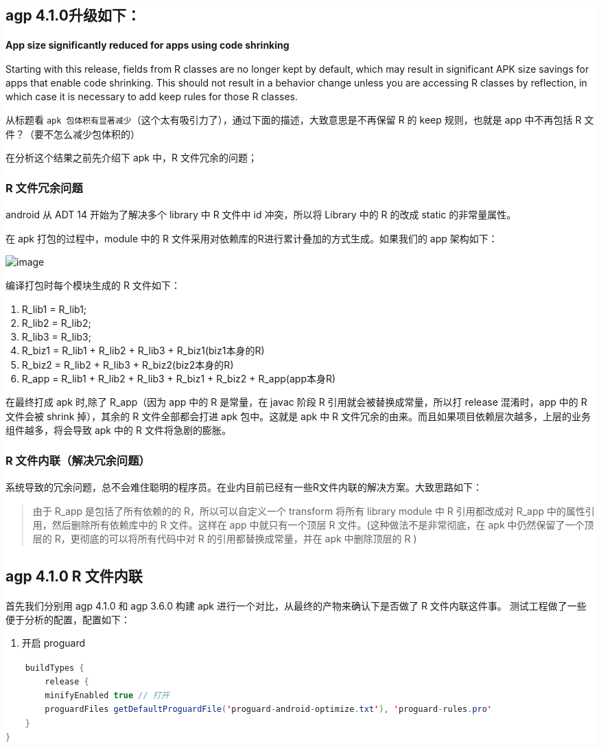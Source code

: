 agp 4.1.0升级如下：
--------------

**App size significantly reduced for apps using code shrinking**

Starting with this release, fields from R classes are no longer kept by default, which may result in significant APK size savings for apps that enable code shrinking. This should not result in a behavior change unless you are accessing R classes by reflection, in which case it is necessary to add keep rules for those R classes.

从标题看 `apk 包体积有显著减少`（这个太有吸引力了），通过下面的描述，大致意思是不再保留 R 的 keep 规则，也就是 app 中不再包括 R 文件？（要不怎么减少包体积的）

在分析这个结果之前先介绍下 apk 中，R 文件冗余的问题；

### R 文件冗余问题

android 从 ADT 14 开始为了解决多个 library 中 R 文件中 id 冲突，所以将 Library 中的 R 的改成 static 的非常量属性。

在 apk 打包的过程中，module 中的 R 文件采用对依赖库的R进行累计叠加的方式生成。如果我们的 app 架构如下：

![image](/images/jueJin/2aaa68ec576e724.png)

编译打包时每个模块生成的 R 文件如下：

1.  R\_lib1 = R\_lib1;
2.  R\_lib2 = R\_lib2;
3.  R\_lib3 = R\_lib3;
4.  R\_biz1 = R\_lib1 + R\_lib2 + R\_lib3 + R\_biz1(biz1本身的R)
5.  R\_biz2 = R\_lib2 + R\_lib3 + R\_biz2(biz2本身的R)
6.  R\_app = R\_lib1 + R\_lib2 + R\_lib3 + R\_biz1 + R\_biz2 + R\_app(app本身R)

在最终打成 apk 时,除了 R\_app（因为 app 中的 R 是常量，在 javac 阶段 R 引用就会被替换成常量，所以打 release 混淆时，app 中的 R 文件会被 shrink 掉），其余的 R 文件全部都会打进 apk 包中。这就是 apk 中 R 文件冗余的由来。而且如果项目依赖层次越多，上层的业务组件越多，将会导致 apk 中的 R 文件将急剧的膨胀。

### R 文件内联（解决冗余问题）

系统导致的冗余问题，总不会难住聪明的程序员。在业内目前已经有一些R文件内联的解决方案。大致思路如下：

> 由于 R\_app 是包括了所有依赖的的 R，所以可以自定义一个 transform 将所有 library module 中 R 引用都改成对 R\_app 中的属性引用，然后删除所有依赖库中的 R 文件。这样在 app 中就只有一个顶层 R 文件。(这种做法不是非常彻底，在 apk 中仍然保留了一个顶层的 R，更彻底的可以将所有代码中对 R 的引用都替换成常量，并在 apk 中删除顶层的 R )

agp 4.1.0 R 文件内联
----------------

首先我们分别用 agp 4.1.0 和 agp 3.6.0 构建 apk 进行一个对比，从最终的产物来确认下是否做了 R 文件内联这件事。 测试工程做了一些便于分析的配置，配置如下：

1.  开启 proguard

```java
    buildTypes {
        release {
        minifyEnabled true // 打开
        proguardFiles getDefaultProguardFile('proguard-android-optimize.txt'), 'proguard-rules.pro'
    }
}
```
